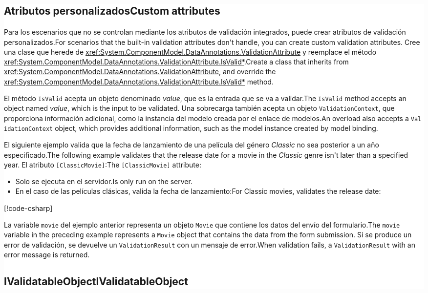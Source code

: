 ## <a name="custom-attributes"></a><span data-ttu-id="8d37a-205">Atributos personalizados</span><span class="sxs-lookup"><span data-stu-id="8d37a-205">Custom attributes</span></span>

<span data-ttu-id="8d37a-206">Para los escenarios que no se controlan mediante los atributos de validación integrados, puede crear atributos de validación personalizados.</span><span class="sxs-lookup"><span data-stu-id="8d37a-206">For scenarios that the built-in validation attributes don't handle, you can create custom validation attributes.</span></span> <span data-ttu-id="8d37a-207">Cree una clase que herede de <xref:System.ComponentModel.DataAnnotations.ValidationAttribute> y reemplace el método <xref:System.ComponentModel.DataAnnotations.ValidationAttribute.IsValid*>.</span><span class="sxs-lookup"><span data-stu-id="8d37a-207">Create a class that inherits from <xref:System.ComponentModel.DataAnnotations.ValidationAttribute>, and override the <xref:System.ComponentModel.DataAnnotations.ValidationAttribute.IsValid*> method.</span></span>

<span data-ttu-id="8d37a-208">El método `IsValid` acepta un objeto denominado *value*, que es la entrada que se va a validar.</span><span class="sxs-lookup"><span data-stu-id="8d37a-208">The `IsValid` method accepts an object named *value*, which is the input to be validated.</span></span> <span data-ttu-id="8d37a-209">Una sobrecarga también acepta un objeto `ValidationContext`, que proporciona información adicional, como la instancia del modelo creada por el enlace de modelos.</span><span class="sxs-lookup"><span data-stu-id="8d37a-209">An overload also accepts a `ValidationContext` object, which provides additional information, such as the model instance created by model binding.</span></span>

<span data-ttu-id="8d37a-210">El siguiente ejemplo valida que la fecha de lanzamiento de una película del género *Classic* no sea posterior a un año especificado.</span><span class="sxs-lookup"><span data-stu-id="8d37a-210">The following example validates that the release date for a movie in the *Classic* genre isn't later than a specified year.</span></span> <span data-ttu-id="8d37a-211">El atributo `[ClassicMovie]`:</span><span class="sxs-lookup"><span data-stu-id="8d37a-211">The `[ClassicMovie]` attribute:</span></span>

* <span data-ttu-id="8d37a-212">Solo se ejecuta en el servidor.</span><span class="sxs-lookup"><span data-stu-id="8d37a-212">Is only run on the server.</span></span>
* <span data-ttu-id="8d37a-213">En el caso de las películas clásicas, valida la fecha de lanzamiento:</span><span class="sxs-lookup"><span data-stu-id="8d37a-213">For Classic movies, validates the release date:</span></span>

[!code-csharp[](validation/samples/3.x/ValidationSample/Validation/ClassicMovieAttribute.cs?name=snippet_Class)]

<span data-ttu-id="8d37a-214">La variable `movie` del ejemplo anterior representa un objeto `Movie` que contiene los datos del envío del formulario.</span><span class="sxs-lookup"><span data-stu-id="8d37a-214">The `movie` variable in the preceding example represents a `Movie` object that contains the data from the form submission.</span></span> <span data-ttu-id="8d37a-215">Si se produce un error de validación, se devuelve un `ValidationResult` con un mensaje de error.</span><span class="sxs-lookup"><span data-stu-id="8d37a-215">When validation fails, a `ValidationResult` with an error message is returned.</span></span>

## <a name="ivalidatableobject"></a><span data-ttu-id="8d37a-216">IValidatableObject</span><span class="sxs-lookup"><span data-stu-id="8d37a-216">IValidatableObject</span></span>
